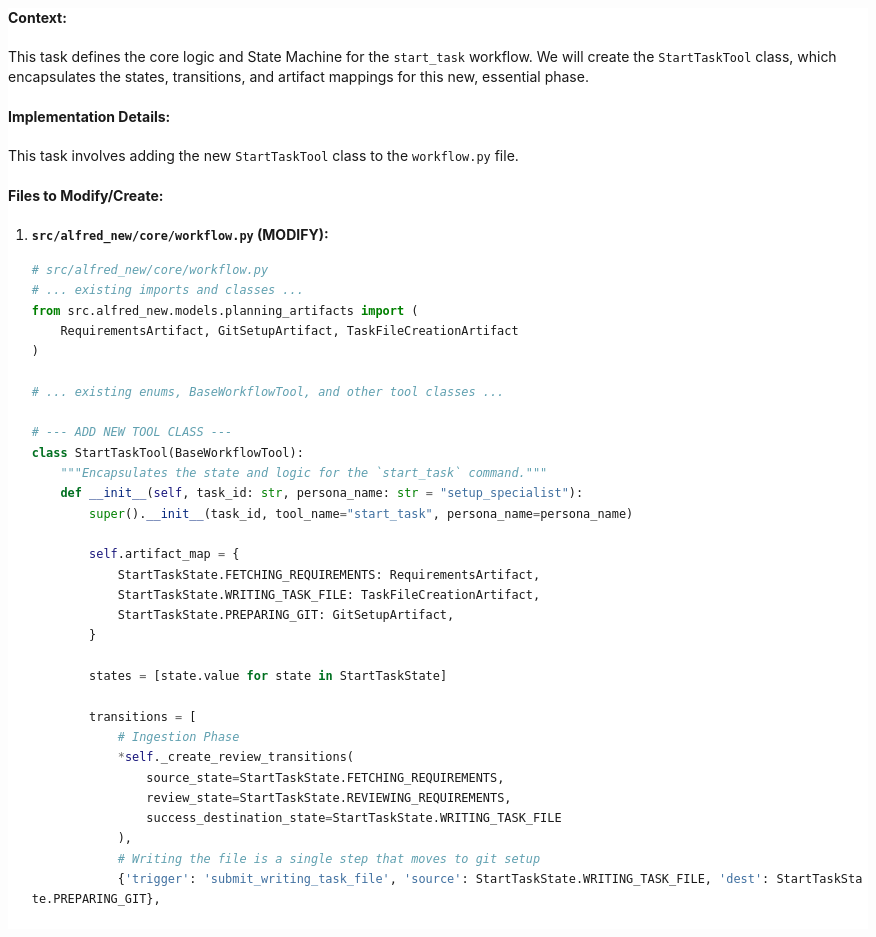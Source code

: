 #### **Context:**
This task defines the core logic and State Machine for the `start_task` workflow. We will create the `StartTaskTool` class, which encapsulates the states, transitions, and artifact mappings for this new, essential phase.

#### **Implementation Details:**
This task involves adding the new `StartTaskTool` class to the `workflow.py` file.

#### **Files to Modify/Create:**

1.  **`src/alfred_new/core/workflow.py` (MODIFY):**
    ```python
    # src/alfred_new/core/workflow.py
    # ... existing imports and classes ...
    from src.alfred_new.models.planning_artifacts import (
        RequirementsArtifact, GitSetupArtifact, TaskFileCreationArtifact
    )
    
    # ... existing enums, BaseWorkflowTool, and other tool classes ...
    
    # --- ADD NEW TOOL CLASS ---
    class StartTaskTool(BaseWorkflowTool):
        """Encapsulates the state and logic for the `start_task` command."""
        def __init__(self, task_id: str, persona_name: str = "setup_specialist"):
            super().__init__(task_id, tool_name="start_task", persona_name=persona_name)
    
            self.artifact_map = {
                StartTaskState.FETCHING_REQUIREMENTS: RequirementsArtifact,
                StartTaskState.WRITING_TASK_FILE: TaskFileCreationArtifact,
                StartTaskState.PREPARING_GIT: GitSetupArtifact,
            }
    
            states = [state.value for state in StartTaskState]
    
            transitions = [
                # Ingestion Phase
                *self._create_review_transitions(
                    source_state=StartTaskState.FETCHING_REQUIREMENTS,
                    review_state=StartTaskState.REVIEWING_REQUIREMENTS,
                    success_destination_state=StartTaskState.WRITING_TASK_FILE
                ),
                # Writing the file is a single step that moves to git setup
                {'trigger': 'submit_writing_task_file', 'source': StartTaskState.WRITING_TASK_FILE, 'dest': StartTaskState.PREPARING_GIT},
                